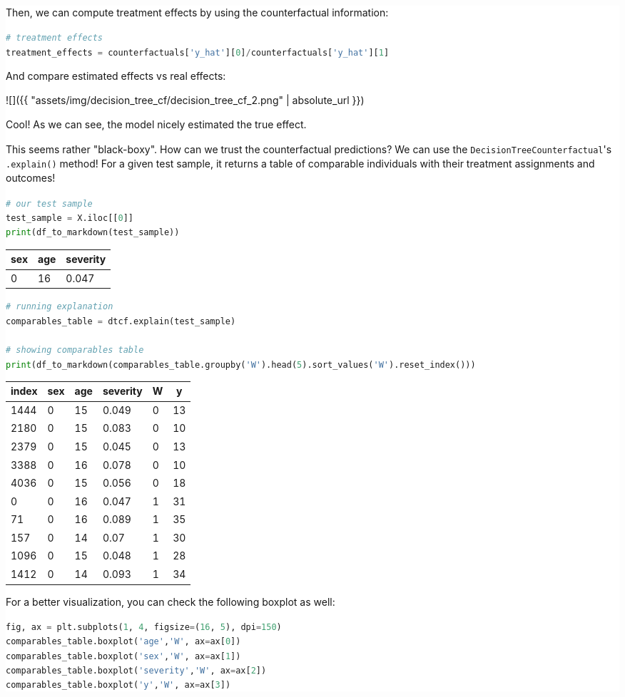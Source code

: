Then, we can compute treatment effects by using the counterfactual information:

```python
# treatment effects
treatment_effects = counterfactuals['y_hat'][0]/counterfactuals['y_hat'][1]
```

And compare estimated effects vs real effects:

![]({{ "assets/img/decision_tree_cf/decision_tree_cf_2.png" | absolute_url }})

Cool! As we can see, the model nicely estimated the true effect.

This seems rather "black-boxy". How can we trust the counterfactual predictions? We can use the `DecisionTreeCounterfactual`'s `.explain()` method! For a given test sample, it returns a table of comparable individuals with their treatment assignments and outcomes!

```python
# our test sample
test_sample = X.iloc[[0]]
print(df_to_markdown(test_sample))
```

sex | age | severity
---- | ---- | ----
0 | 16 | 0.047


```python
# running explanation
comparables_table = dtcf.explain(test_sample)

# showing comparables table
print(df_to_markdown(comparables_table.groupby('W').head(5).sort_values('W').reset_index()))
```

index | sex | age | severity | W | y
---- | ---- | ---- | ---- | ---- | ----
1444 | 0 | 15 | 0.049 | 0 | 13
2180 | 0 | 15 | 0.083 | 0 | 10
2379 | 0 | 15 | 0.045 | 0 | 13
3388 | 0 | 16 | 0.078 | 0 | 10
4036 | 0 | 15 | 0.056 | 0 | 18
0 | 0 | 16 | 0.047 | 1 | 31
71 | 0 | 16 | 0.089 | 1 | 35
157 | 0 | 14 | 0.07 | 1 | 30
1096 | 0 | 15 | 0.048 | 1 | 28
1412 | 0 | 14 | 0.093 | 1 | 34

For a better visualization, you can check the following boxplot as well:

```python
fig, ax = plt.subplots(1, 4, figsize=(16, 5), dpi=150)
comparables_table.boxplot('age','W', ax=ax[0])
comparables_table.boxplot('sex','W', ax=ax[1])
comparables_table.boxplot('severity','W', ax=ax[2])
comparables_table.boxplot('y','W', ax=ax[3])
```
